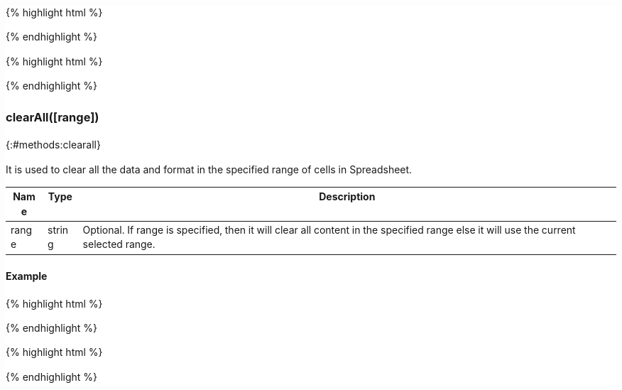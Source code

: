 {% highlight html %}
<script>
// Initialize the Spreadsheet object.
var xlObj = $("#Spreadsheet").data("ejSpreadsheet");
xlObj.addNewSheet(); // Sends a add new sheet request to the Spreadsheet.
</script>

{% endhighlight %}

{% highlight html %}
<script>
// Sends a add new sheet request to the Spreadsheet
$("#Spreadsheet").ejSpreadsheet("addNewSheet");        
</script>

{% endhighlight %}


### clearAll(\[range\])
{:#methods:clearall}

It is used to clear all the data and format in the specified range of cells in Spreadsheet.
<table class="params">
<thead>
<tr>
<th>Name</th>
<th>Type</th>
<th>Description</th>
</tr>
</thead>
<tbody>
<tr>
<td class="name">range</td>
<td class="type"><span class="param-type">string</span></td>
<td class="description"><span class="optional">Optional. </span> If range is specified, then it will clear all content in the specified range else it will use the current selected range. </td>
</tr>
</tbody>
</table>

#### Example

{% highlight html %}
<script>
// Initialize the Spreadsheet object.
var xlObj = $("#Spreadsheet").data("ejSpreadsheet");
xlObj.clearAll("A2:A6"); // Sends a clear all request to the Spreadsheet.
</script>
{% endhighlight %}

{% highlight html %}
<script>
// Sends a clear all request to the Spreadsheet.
$("#Spreadsheet").ejSpreadsheet("clearAll", "A2:A6");        
</script>

{% endhighlight %}
